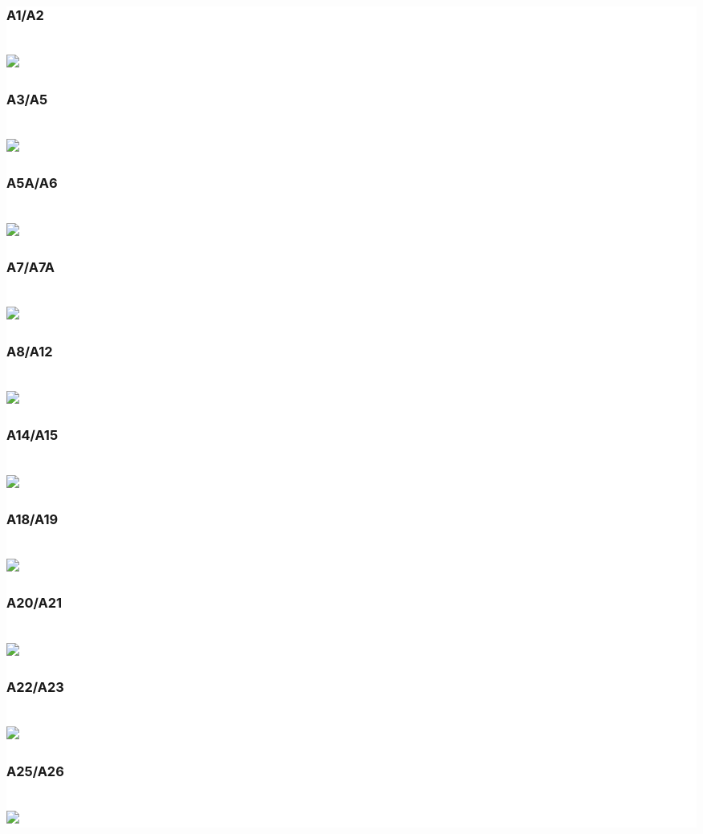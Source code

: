 
### A1/A2
<br>
<img src="https://lh3.google.com/u/0/d/18nj69k8iWASC6wC0Ngpwh93HL7DR_MtH">


### A3/A5
<br>
<img src="https://lh3.google.com/u/0/d/18DoWowr__vcl0IiZsNw5v6fKP2W00-AR">


### A5A/A6
<br>
<img src="https://lh3.google.com/u/0/d/166wa3Cfz1knBoefScWsG9zw3-Qyg4TNc">


### A7/A7A
<br>
<img src="https://lh3.google.com/u/0/d/1XQ4Ce67NJz03ID1BbCPEvcRdqk4u6VIt">

### A8/A12
<br>
<img src="https://lh3.google.com/u/0/d/14WKShvBsmDnukR5GIWTdJE5bizMQXKE2">


### A14/A15
<br>
<img src="https://lh3.google.com/u/0/d/1wDbXtoTlBfjUwxDTDyBlWBdJilAJk1f5">


### A18/A19
<br>
<img src="https://lh3.google.com/u/0/d/1uQVf-0A63q_b-lYVkX8-k2soafeiflpk">

### A20/A21
<br>
<img src="https://lh3.google.com/u/0/d/1PFZ3MJN7zhVlD3Cav4guNxVJvCq0ujRI">


### A22/A23
<br>
<img src="https://lh3.google.com/u/0/d/1g45aA3DiwLTMTyLSr8hgcix-JUempOnS">

### A25/A26
<br>
<img src="https://lh3.google.com/u/0/d/1DS5jQ_9D-SZcd7CVudyS913u8JeU-ewV">
